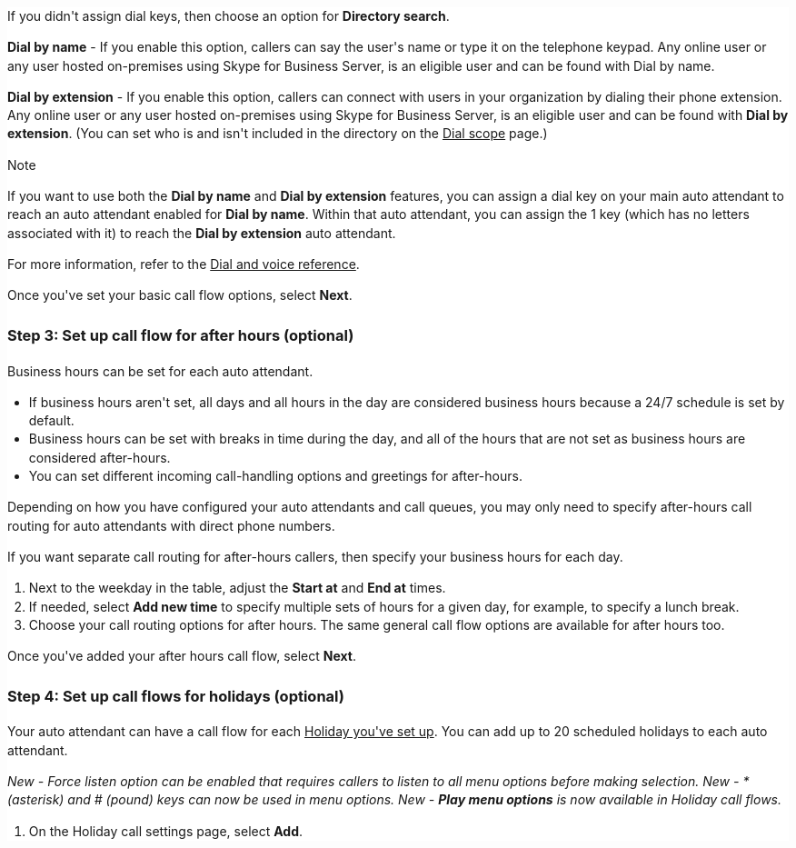 If you didn't assign dial keys, then choose an option for **Directory search**.

**Dial by name** - If you enable this option, callers can say the user's name or type it on the telephone keypad. Any online user or any user hosted on-premises using Skype for Business Server, is an eligible user and can be found with Dial by name.

**Dial by extension** - If you enable this option, callers can connect with users in your organization by dialing their phone extension. Any online user or any user hosted on-premises using Skype for Business Server, is an eligible user and can be found with **Dial by extension**. (You can set who is and isn't included in the directory on the [Dial scope](?tabs=dial-scope) page.)

> [!NOTE]
> If you want to use both the **Dial by name** and **Dial by extension** features, you can assign a dial key on your main auto attendant to reach an auto attendant enabled for **Dial by name**. Within that auto attendant, you can assign the 1 key (which has no letters associated with it) to reach the **Dial by extension** auto attendant.

For more information, refer to the [Dial and voice reference](dial-voice-reference.md).

Once you've set your basic call flow options, select **Next**.

### Step 3: Set up call flow for after hours (optional)

Business hours can be set for each auto attendant.

- If business hours aren't set, all days and all hours in the day are considered business hours because a 24/7 schedule is set by default.
- Business hours can be set with breaks in time during the day, and all of the hours that are not set as business hours are considered after-hours.
- You can set different incoming call-handling options and greetings for after-hours.

Depending on how you have configured your auto attendants and call queues, you may only need to specify after-hours call routing for auto attendants with direct phone numbers.

If you want separate call routing for after-hours callers, then specify your business hours for each day.

1. Next to the weekday in the table, adjust the **Start at** and **End at** times.
1. If needed, select **Add new time** to specify multiple sets of hours for a given day, for example, to specify a lunch break.
1. Choose your call routing options for after hours. The same general call flow options are available for after hours too.

Once you've added your after hours call flow, select **Next**.

### Step 4: Set up call flows for holidays (optional)

Your auto attendant can have a call flow for each [Holiday you've set up](set-up-holidays-in-teams.md). You can add up to 20 scheduled holidays to each auto attendant.

*New - Force listen option can be enabled that requires callers to listen to all menu options before making selection.*
*New - \* (asterisk) and \# (pound) keys can now be used in menu options.*
*New - **Play menu options** is now available in Holiday call flows.*

1. On the Holiday call settings page, select **Add**.
